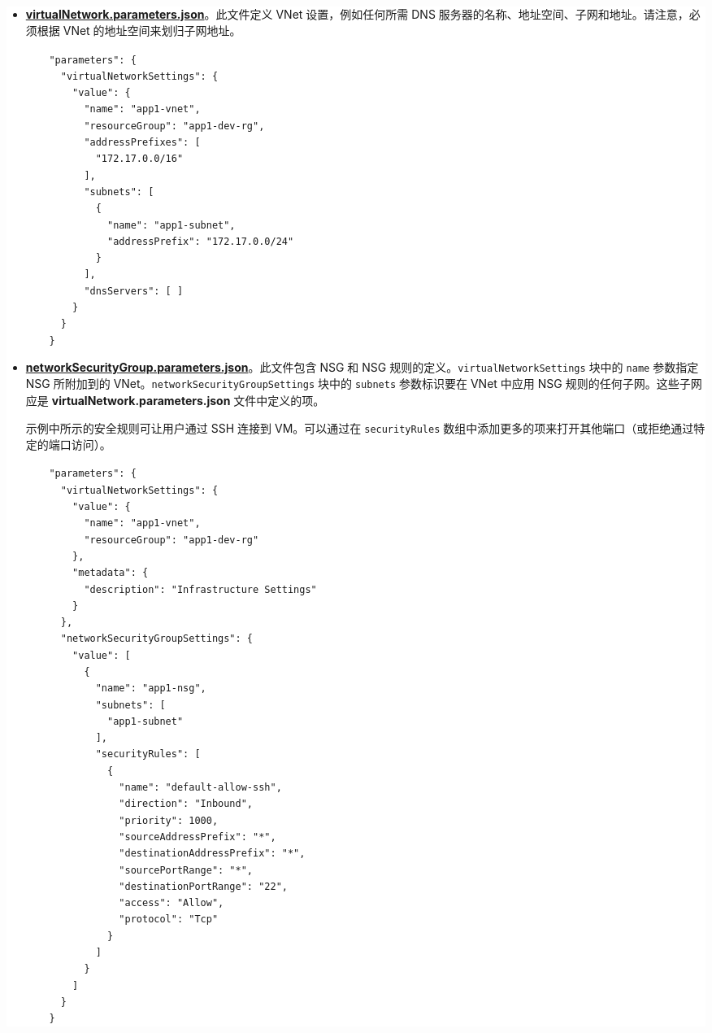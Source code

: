- **[virtualNetwork.parameters.json][vnet-parameters]**。此文件定义 VNet 设置，例如任何所需 DNS 服务器的名称、地址空间、子网和地址。请注意，必须根据 VNet 的地址空间来划归子网地址。

		  "parameters": {
		    "virtualNetworkSettings": {
		      "value": {
		        "name": "app1-vnet",
		        "resourceGroup": "app1-dev-rg",
		        "addressPrefixes": [
		          "172.17.0.0/16"
		        ],
		        "subnets": [
		          {
		            "name": "app1-subnet",
		            "addressPrefix": "172.17.0.0/24"
		          }
		        ],
		        "dnsServers": [ ]
		      }
		    }
		  }

- **[networkSecurityGroup.parameters.json][nsg-parameters]**。此文件包含 NSG 和 NSG 规则的定义。`virtualNetworkSettings` 块中的 `name` 参数指定 NSG 所附加到的 VNet。`networkSecurityGroupSettings` 块中的 `subnets` 参数标识要在 VNet 中应用 NSG 规则的任何子网。这些子网应是 **virtualNetwork.parameters.json** 文件中定义的项。

	示例中所示的安全规则可让用户通过 SSH 连接到 VM。可以通过在 `securityRules` 数组中添加更多的项来打开其他端口（或拒绝通过特定的端口访问）。

		  "parameters": {
		    "virtualNetworkSettings": {
		      "value": {
		        "name": "app1-vnet",
		        "resourceGroup": "app1-dev-rg"
		      },
		      "metadata": {
		        "description": "Infrastructure Settings"
		      }
		    },
		    "networkSecurityGroupSettings": {
		      "value": [
		        {
		          "name": "app1-nsg",
		          "subnets": [
		            "app1-subnet"
		          ],
		          "securityRules": [
		            {
		              "name": "default-allow-ssh",
		              "direction": "Inbound",
		              "priority": 1000,
		              "sourceAddressPrefix": "*",
		              "destinationAddressPrefix": "*",
		              "sourcePortRange": "*",
		              "destinationPortRange": "22",
		              "access": "Allow",
		              "protocol": "Tcp"
		            }
		          ]
		        }
		      ]
		    }
		  }


[audit-logs]: https://azure.microsoft.com/blog/analyze-azure-audit-logs-in-powerbi-more/
[availability-set]: /documentation/articles/virtual-machines-windows-create-availability-set/
[azure-cli]: /documentation/articles/virtual-machines-command-line-tools/
[azure-linux]: /documentation/articles/virtual-machines-linux-azure-overview/
[azure-storage]: /documentation/articles/storage-introduction/
[blob-snapshot]: /documentation/articles/storage-blob-snapshots/
[blob-storage]: /documentation/articles/storage-introduction/
[boot-diagnostics]: https://azure.microsoft.com/blog/boot-diagnostics-for-virtual-machines-v2/
[cname-record]: https://en.wikipedia.org/wiki/CNAME_record
[data-disk]: /documentation/articles/virtual-machines-linux-about-disks-vhds/
[disk-encryption]: /documentation/articles/azure-security-disk-encryption/
[enable-monitoring]: /documentation/articles/insights-how-to-use-diagnostics/
[fqdn]: /documentation/articles/virtual-machines-linux-portal-create-fqdn/
[iostat]: https://en.wikipedia.org/wiki/Iostat
[manage-vm-availability]: /documentation/articles/virtual-machines-linux-manage-availability/
[multi-vm]: /documentation/articles/guidance-compute-multi-vm/
[naming conventions]: /documentation/articles/guidance-naming-conventions/
[nsg]: /documentation/articles/virtual-networks-nsg/
[nsg-default-rules]: /documentation/articles/virtual-networks-nsg/#default-rules
[OSPatching]: https://github.com/Azure/azure-linux-extensions/tree/master/OSPatching
[planned-maintenance]: /documentation/articles/virtual-machines-linux-planned-maintenance/
[premium-storage]: /documentation/articles/storage-premium-storage/
[rbac]: /documentation/articles/role-based-access-control-what-is/
[rbac-roles]: /documentation/articles/role-based-access-built-in-roles/
[rbac-devtest]: /documentation/articles/role-based-access-built-in-roles/#devtest-lab-user
[rbac-network]: /documentation/articles/role-based-access-built-in-roles/#network-contributor
[reboot-logs]: https://azure.microsoft.com/blog/viewing-vm-reboot-logs/
[Resize-VHD]: https://technet.microsoft.com/zh-cn/library/hh848535.aspx
[Resize virtual machines]: https://azure.microsoft.com/blog/resize-virtual-machines/
[resource-lock]: /documentation/articles/resource-group-lock-resources/
[resource-manager-overview]: /documentation/articles/resource-group-overview
[select-vm-image]: /documentation/articles/virtual-machines-linux-cli-ps-findimage/
[services-by-region]: https://azure.microsoft.com/regions/#services
[ssh-linux]: /documentation/articles/virtual-machines-linux-mac-create-ssh-keys/
[static-ip]: /documentation/articles/virtual-networks-reserved-public-ip/
[storage-price]: /pricing/details/storage/
[virtual-machine-sizes]: /documentation/articles/virtual-machines-linux-sizes/
[vm-disk-limits]: /documentation/articles/azure-subscription-service-limits/#virtual-machine-disk-limits
[vm-resize]: /documentation/articles/virtual-machines-linux-change-vm-size/
[vm-sla]: https://azure.microsoft.com/support/legal/sla/virtual-machines/v1_0/
[arm-templates]: /documentation/articles/resource-group-authoring-templates/
[solution-script]: https://raw.githubusercontent.com/mspnp/arm-building-blocks/master/guidance-compute-single-vm/Scripts/Deploy-ReferenceArchitecture.ps1
[vnet-parameters]: https://raw.githubusercontent.com/mspnp/arm-building-blocks/master/guidance-compute-single-vm/Parameters/linux/virtualNetwork.parameters.json
[nsg-parameters]: https://raw.githubusercontent.com/mspnp/arm-building-blocks/master/guidance-compute-single-vm/Parameters/linux/networkSecurityGroups.parameters.json
[vm-parameters]: https://raw.githubusercontent.com/mspnp/arm-building-blocks/master/guidance-compute-single-vm/Parameters/linux/virtualMachine.parameters.json
[azure-powershell-download]: /documentation/articles/powershell-install-configure/
[0]: ./media/guidance-blueprints/compute-single-vm.png "Azure 中的单一 Linux VM 体系结构"